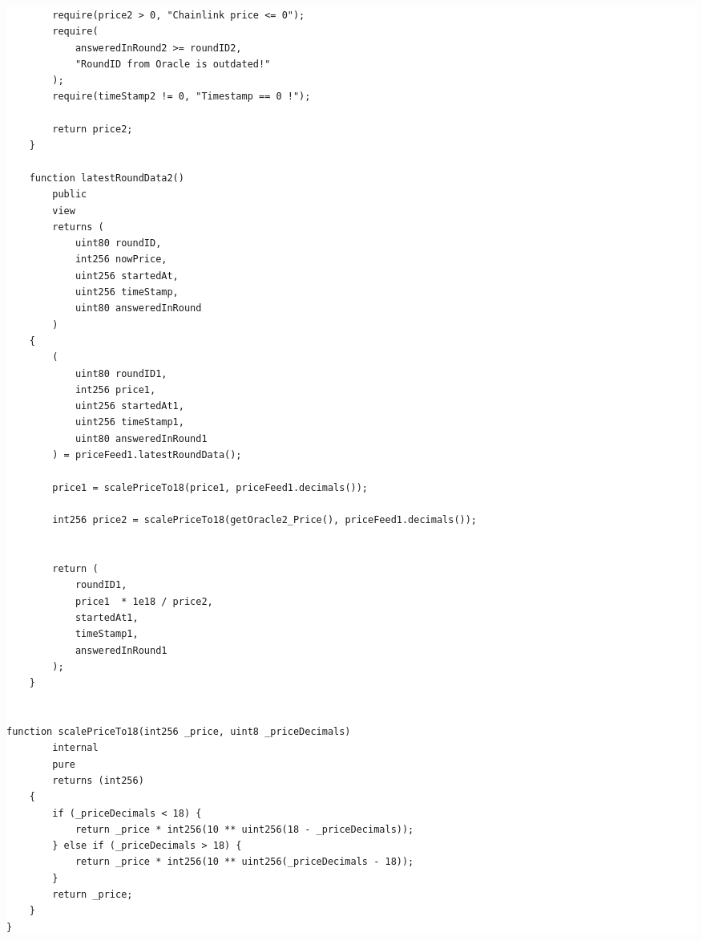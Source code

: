             require(price2 > 0, "Chainlink price <= 0");
            require(
                answeredInRound2 >= roundID2,
                "RoundID from Oracle is outdated!"
            );
            require(timeStamp2 != 0, "Timestamp == 0 !");

            return price2;
        }
        
        function latestRoundData2()
            public
            view
            returns (
                uint80 roundID,
                int256 nowPrice,
                uint256 startedAt,
                uint256 timeStamp,
                uint80 answeredInRound
            )
        {
            (
                uint80 roundID1,
                int256 price1,
                uint256 startedAt1,
                uint256 timeStamp1,
                uint80 answeredInRound1
            ) = priceFeed1.latestRoundData();

            price1 = scalePriceTo18(price1, priceFeed1.decimals());

            int256 price2 = scalePriceTo18(getOracle2_Price(), priceFeed1.decimals());


            return (
                roundID1,
                price1  * 1e18 / price2, 
                startedAt1,
                timeStamp1,
                answeredInRound1
            );
        }


    function scalePriceTo18(int256 _price, uint8 _priceDecimals)
            internal
            pure
            returns (int256)
        {
            if (_priceDecimals < 18) {
                return _price * int256(10 ** uint256(18 - _priceDecimals));
            } else if (_priceDecimals > 18) {
                return _price * int256(10 ** uint256(_priceDecimals - 18));
            }
            return _price;
        }
    } 
